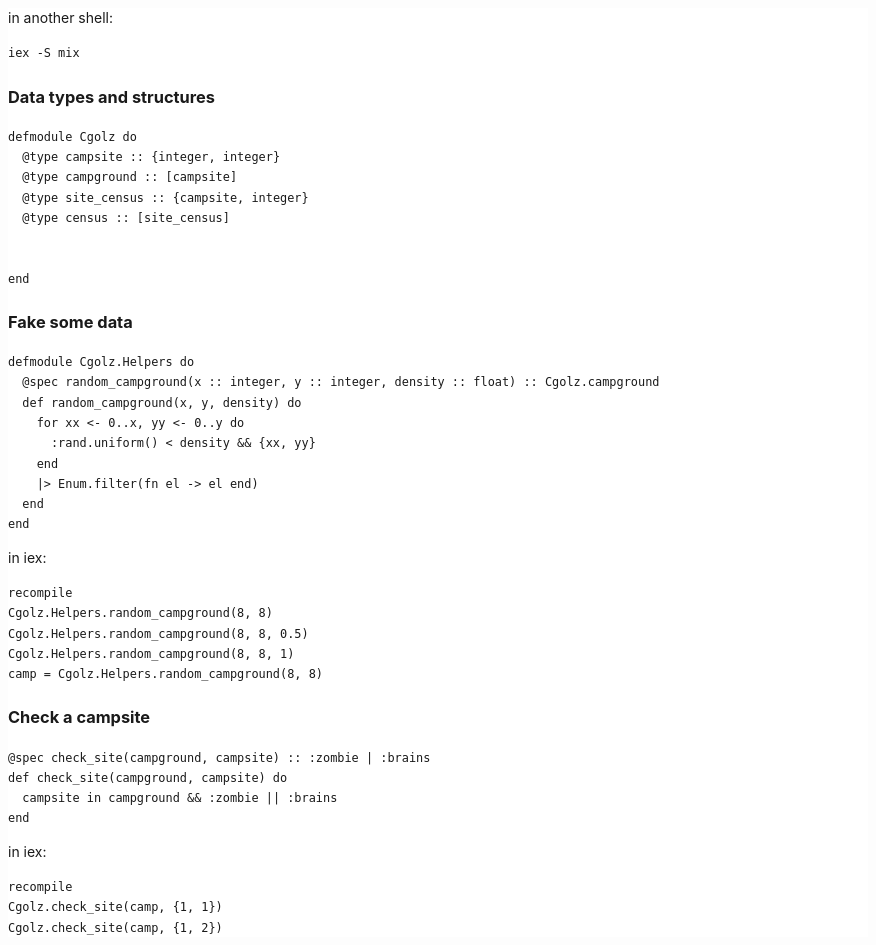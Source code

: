 in another shell:

```
iex -S mix
```

### Data types and structures

```
defmodule Cgolz do
  @type campsite :: {integer, integer}
  @type campground :: [campsite]
  @type site_census :: {campsite, integer}
  @type census :: [site_census]


end
```

### Fake some data

```
defmodule Cgolz.Helpers do
  @spec random_campground(x :: integer, y :: integer, density :: float) :: Cgolz.campground
  def random_campground(x, y, density) do
    for xx <- 0..x, yy <- 0..y do
      :rand.uniform() < density && {xx, yy}
    end
    |> Enum.filter(fn el -> el end)
  end
end
```

in iex:

```
recompile
Cgolz.Helpers.random_campground(8, 8)
Cgolz.Helpers.random_campground(8, 8, 0.5)
Cgolz.Helpers.random_campground(8, 8, 1)
camp = Cgolz.Helpers.random_campground(8, 8)
```

### Check a campsite

```
@spec check_site(campground, campsite) :: :zombie | :brains
def check_site(campground, campsite) do
  campsite in campground && :zombie || :brains
end
```

in iex:

```
recompile
Cgolz.check_site(camp, {1, 1})
Cgolz.check_site(camp, {1, 2})
```
